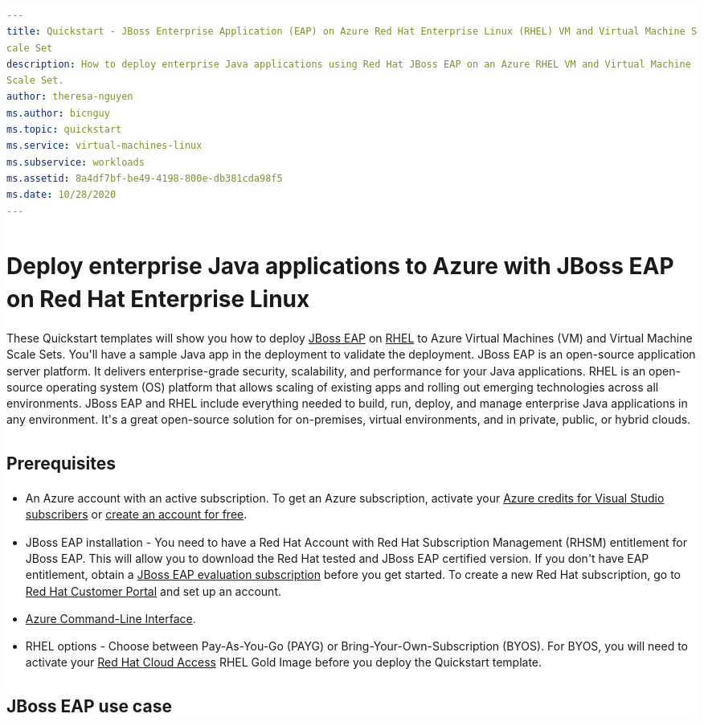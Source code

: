 ```yaml
---
title: Quickstart - JBoss Enterprise Application (EAP) on Azure Red Hat Enterprise Linux (RHEL) VM and Virtual Machine Scale Set
description: How to deploy enterprise Java applications using Red Hat JBoss EAP on an Azure RHEL VM and Virtual Machine Scale Set.
author: theresa-nguyen
ms.author: bicnguy
ms.topic: quickstart
ms.service: virtual-machines-linux
ms.subservice: workloads
ms.assetid: 8a4df7bf-be49-4198-800e-db381cda98f5
ms.date: 10/28/2020
---
```


# Deploy enterprise Java applications to Azure with JBoss EAP on Red Hat Enterprise Linux

These Quickstart templates will show you how to deploy [JBoss EAP](https://www.redhat.com/en/technologies/jboss-middleware/application-platform) on [RHEL](https://www.redhat.com/en/technologies/linux-platforms/enterprise-linux) to Azure Virtual Machines (VM) and Virtual Machine Scale Sets. You'll have a sample Java app in the deployment to validate the deployment. JBoss EAP is an open-source application server platform. It delivers enterprise-grade security, scalability, and performance for your Java applications. RHEL is an open-source operating system (OS) platform that allows scaling of existing apps and rolling out emerging technologies across all environments. JBoss EAP and RHEL include everything needed to build, run, deploy, and manage enterprise Java applications in any environment. It's a great open-source solution for on-premises, virtual environments, and in private, public, or hybrid clouds.

## Prerequisites

* An Azure account with an active subscription. To get an Azure subscription, activate your [Azure credits for Visual Studio subscribers](https://azure.microsoft.com/pricing/member-offers/msdn-benefits-details) or [create an account for free](https://azure.microsoft.com/pricing/free-trial).

* JBoss EAP installation - You need to have a Red Hat Account with Red Hat Subscription Management (RHSM) entitlement for JBoss EAP. This will allow you to download the Red Hat tested and JBoss EAP certified version.  If you don't have EAP entitlement, obtain a [JBoss EAP evaluation subscription](https://access.redhat.com/products/red-hat-jboss-enterprise-application-platform/evaluation) before you get started. To create a new Red Hat subscription, go to [Red Hat Customer Portal](https://access.redhat.com/) and set up an account.

* [Azure Command-Line Interface](https://docs.microsoft.com/cli/azure/overview).

* RHEL options - Choose between Pay-As-You-Go (PAYG) or Bring-Your-Own-Subscription (BYOS). For BYOS, you will need to activate your [Red Hat Cloud Access](https://access.redhat.com/) RHEL Gold Image before you deploy the Quickstart template.

## JBoss EAP use case

